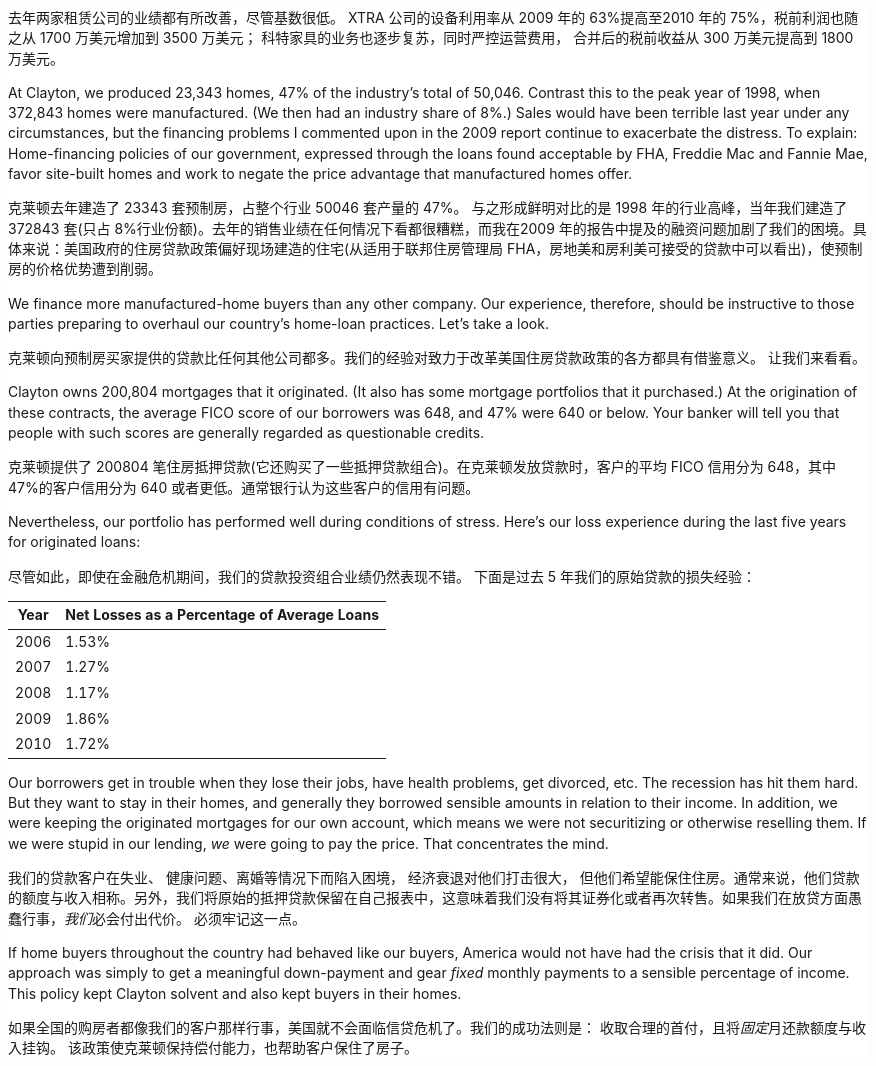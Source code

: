 去年两家租赁公司的业绩都有所改善，尽管基数很低。 XTRA 公司的设备利用率从 2009 年的 63%提高至2010 年的 75%，税前利润也随之从 1700 万美元增加到 3500 万美元； 科特家具的业务也逐步复苏，同时严控运营费用， 合并后的税前收益从 300 万美元提高到 1800 万美元。

At Clayton, we produced 23,343 homes, 47% of the industry’s total of 50,046. Contrast this to the peak year of 1998, when 372,843 homes were manufactured. (We then had an industry share of 8%.) Sales would have been terrible last year under any circumstances, but the financing problems I commented upon in the 2009 report continue to exacerbate the distress. To explain: Home-financing policies of our government, expressed through the loans found acceptable by FHA, Freddie Mac and Fannie Mae, favor site-built homes and work to negate the price advantage that manufactured homes offer.

克莱顿去年建造了 23343 套预制房，占整个行业 50046 套产量的 47%。 与之形成鲜明对比的是 1998 年的行业高峰，当年我们建造了 372843 套(只占 8%行业份额)。去年的销售业绩在任何情况下看都很糟糕，而我在2009 年的报告中提及的融资问题加剧了我们的困境。具体来说：美国政府的住房贷款政策偏好现场建造的住宅(从适用于联邦住房管理局 FHA，房地美和房利美可接受的贷款中可以看出)，使预制房的价格优势遭到削弱。

We finance more manufactured-home buyers than any other company. Our experience, therefore, should be instructive to those parties preparing to overhaul our country’s home-loan practices. Let’s take a look.

克莱顿向预制房买家提供的贷款比任何其他公司都多。我们的经验对致力于改革美国住房贷款政策的各方都具有借鉴意义。 让我们来看看。

Clayton owns 200,804 mortgages that it originated. (It also has some mortgage portfolios that it purchased.) At the origination of these contracts, the average FICO score of our borrowers was 648, and 47% were 640 or below. Your banker will tell you that people with such scores are generally regarded as questionable credits.

克莱顿提供了 200804 笔住房抵押贷款(它还购买了一些抵押贷款组合)。在克莱顿发放贷款时，客户的平均 FICO 信用分为 648，其中 47%的客户信用分为 640 或者更低。通常银行认为这些客户的信用有问题。

Nevertheless, our portfolio has performed well during conditions of stress. Here’s our loss experience during the last five years for originated loans:

尽管如此，即使在金融危机期间，我们的贷款投资组合业绩仍然表现不错。 下面是过去 5 年我们的原始贷款的损失经验：

Year|Net Losses as a Percentage of Average Loans
---|---
2006|1.53%
2007|1.27%
2008|1.17%
2009|1.86%
2010|1.72%

Our borrowers get in trouble when they lose their jobs, have health problems, get divorced, etc. The recession has hit them hard. But they want to stay in their homes, and generally they borrowed sensible amounts in relation to their income. In addition, we were keeping the originated mortgages for our own account, which means we were not securitizing or otherwise reselling them. If we were stupid in our lending, _we_ were going to pay the price. That concentrates the mind.

我们的贷款客户在失业、 健康问题、离婚等情况下而陷入困境， 经济衰退对他们打击很大， 但他们希望能保住住房。通常来说，他们贷款的额度与收入相称。另外，我们将原始的抵押贷款保留在自己报表中，这意味着我们没有将其证券化或者再次转售。如果我们在放贷方面愚蠢行事，*我们*必会付出代价。 必须牢记这一点。

If home buyers throughout the country had behaved like our buyers, America would not have had the crisis that it did. Our approach was simply to get a meaningful down-payment and gear _fixed_ monthly payments to a sensible percentage of income. This policy kept Clayton solvent and also kept buyers in their homes.

如果全国的购房者都像我们的客户那样行事，美国就不会面临信贷危机了。我们的成功法则是： 收取合理的首付，且将*固定*月还款额度与收入挂钩。 该政策使克莱顿保持偿付能力，也帮助客户保住了房子。
